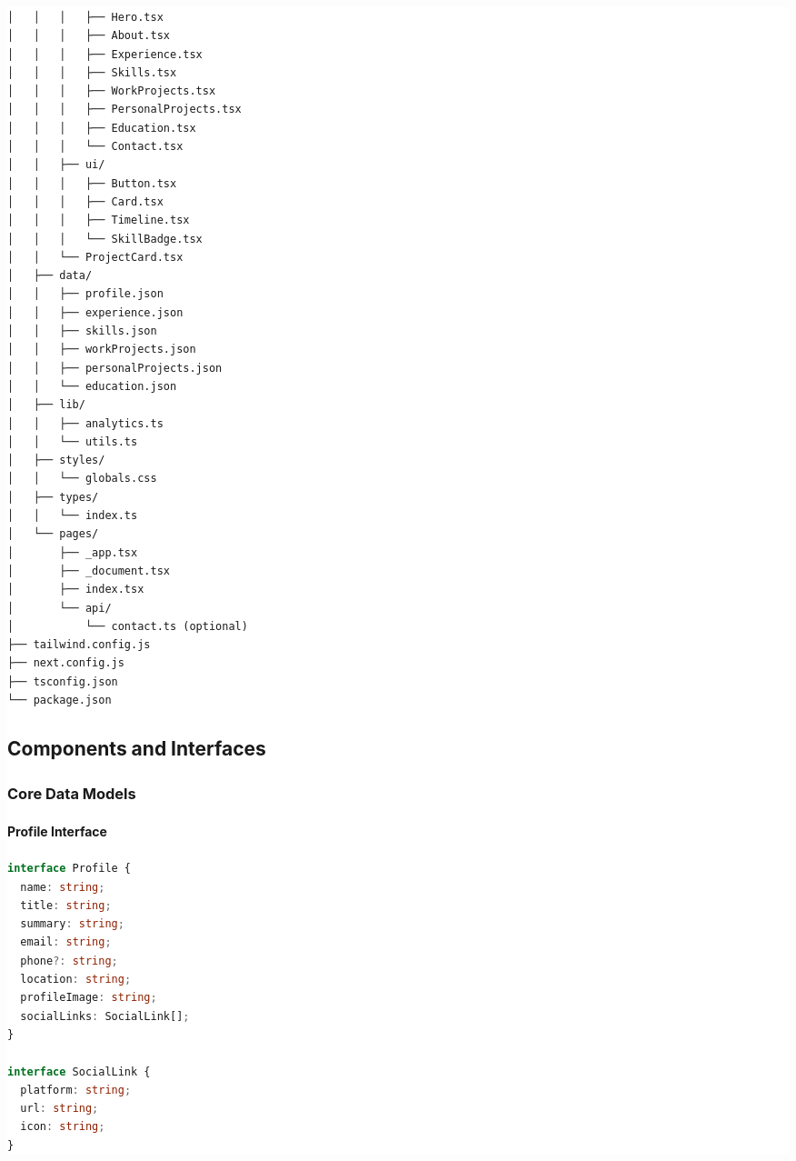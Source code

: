 ```
│   │   │   ├── Hero.tsx
│   │   │   ├── About.tsx
│   │   │   ├── Experience.tsx
│   │   │   ├── Skills.tsx
│   │   │   ├── WorkProjects.tsx
│   │   │   ├── PersonalProjects.tsx
│   │   │   ├── Education.tsx
│   │   │   └── Contact.tsx
│   │   ├── ui/
│   │   │   ├── Button.tsx
│   │   │   ├── Card.tsx
│   │   │   ├── Timeline.tsx
│   │   │   └── SkillBadge.tsx
│   │   └── ProjectCard.tsx
│   ├── data/
│   │   ├── profile.json
│   │   ├── experience.json
│   │   ├── skills.json
│   │   ├── workProjects.json
│   │   ├── personalProjects.json
│   │   └── education.json
│   ├── lib/
│   │   ├── analytics.ts
│   │   └── utils.ts
│   ├── styles/
│   │   └── globals.css
│   ├── types/
│   │   └── index.ts
│   └── pages/
│       ├── _app.tsx
│       ├── _document.tsx
│       ├── index.tsx
│       └── api/
│           └── contact.ts (optional)
├── tailwind.config.js
├── next.config.js
├── tsconfig.json
└── package.json
```

## Components and Interfaces

### Core Data Models

#### Profile Interface
```typescript
interface Profile {
  name: string;
  title: string;
  summary: string;
  email: string;
  phone?: string;
  location: string;
  profileImage: string;
  socialLinks: SocialLink[];
}

interface SocialLink {
  platform: string;
  url: string;
  icon: string;
}
```